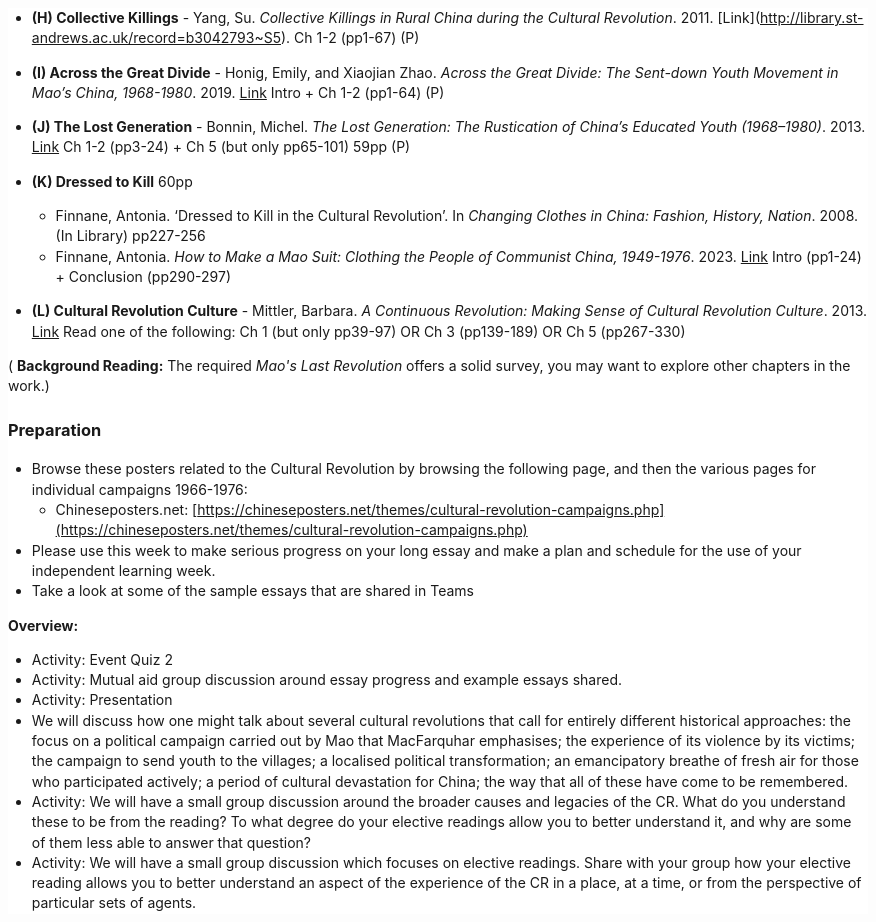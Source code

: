 - **(H) Collective Killings** - Yang, Su. *Collective Killings in Rural China during the Cultural Revolution*. 2011. [Link](<D-c>http://library.st-andrews.ac.uk/record=b3042793~S5). Ch 1-2 (pp1-67)  (P)

- **(I) Across the Great Divide** - Honig, Emily, and Xiaojian Zhao. *Across the Great Divide: The Sent-down Youth Movement in Mao’s China, 1968-1980*. 2019. [Link](https://library.st-andrews.ac.uk/record=b3037134~S5) Intro + Ch 1-2 (pp1-64) (P)

- **(J) The Lost Generation** - Bonnin, Michel. *The Lost Generation: The Rustication of China’s Educated Youth (1968–1980)*. 2013. [Link](https://library.st-andrews.ac.uk/record=b3624212~S5) Ch 1-2 (pp3-24) + Ch 5 (but only pp65-101) 59pp (P)

- **(K) Dressed to Kill** 60pp
    - Finnane, Antonia. ‘Dressed to Kill in the Cultural Revolution’. In *Changing Clothes in China: Fashion, History, Nation*. 2008. (In Library) pp227-256
    - Finnane, Antonia. *How to Make a Mao Suit: Clothing the People of Communist China, 1949-1976*. 2023. [Link](https://library.st-andrews.ac.uk/record=b3569568~S5) Intro (pp1-24) + Conclusion (pp290-297)

- **(L) Cultural Revolution Culture** - Mittler, Barbara. *A Continuous Revolution: Making Sense of Cultural Revolution Culture*. 2013. [Link](https://library.st-andrews.ac.uk/record=b3521126~S5) Read one of the following: Ch 1 (but only pp39-97) OR Ch 3 (pp139-189) OR Ch 5 (pp267-330)


( **Background Reading:** The required *Mao's Last Revolution* offers a solid survey, you may want to explore other chapters in the work.)

### Preparation

- Browse these posters related to the Cultural Revolution by browsing the following page, and then the various pages for individual campaigns 1966-1976:
    - Chineseposters.net: [https://chineseposters.net/themes/cultural-revolution-campaigns.php](https://chineseposters.net/themes/cultural-revolution-campaigns.php)
- Please use this week to make serious progress on your long essay and make a plan and schedule for the use of your independent learning week.
- Take a look at some of the sample essays that are shared in Teams

**Overview:**

- Activity: Event Quiz 2
- Activity: Mutual aid group discussion around essay progress and example essays shared. 
- Activity: Presentation
- We will discuss how one might talk about several cultural revolutions that call for entirely different historical approaches: the focus on a political campaign carried out by Mao that MacFarquhar emphasises; the experience of its violence by its victims; the campaign to send youth to the villages; a localised political transformation; an emancipatory breathe of fresh air for those who participated actively; a period of cultural devastation for China; the way that all of these have come to be remembered.
- Activity: We will have a small group discussion around the broader causes and legacies of the CR. What do you understand these to be from the reading? To what degree do your elective readings allow you to better understand it, and why are some of them less able to answer that question?
- Activity: We will have a small group discussion which focuses on elective readings. Share with your group how your elective reading allows you to better understand an aspect of the experience of the CR in a place, at a time, or from the perspective of particular sets of agents.

